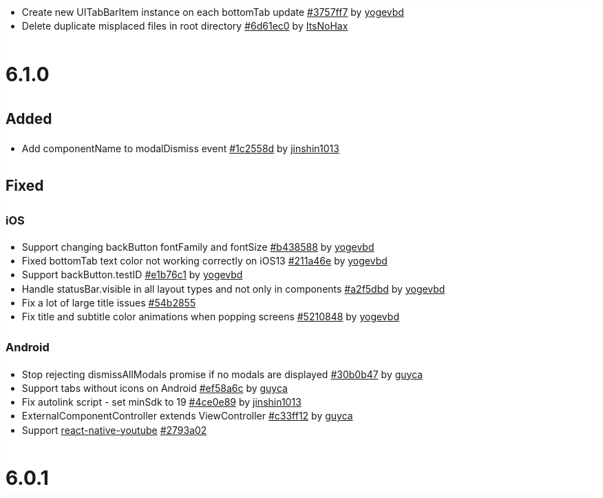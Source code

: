 - Create new UITabBarItem instance on each bottomTab update [#3757ff7](https://github.com/wix/react-native-navigation/commit/3757ff7aa64cc9b6b8054af3e27b3865e27b2f9f) by [yogevbd](https://github.com/yogevbd)
- Delete duplicate misplaced files in root directory [#6d61ec0](https://github.com/wix/react-native-navigation/commit/6d61ec0e6cabeddc41b5860b4cb5b24f3de92dc2) by [ItsNoHax](https://github.com/ItsNoHax)

# 6.1.0

## Added

- Add componentName to modalDismiss event [#1c2558d](https://github.com/wix/react-native-navigation/commit/1c2558d77e489e2a35adc3a60eebed97ebf52add) by [jinshin1013](https://github.com/jinshin1013)

## Fixed

### iOS

- Support changing backButton fontFamily and fontSize [#b438588](https://github.com/wix/react-native-navigation/commit/b4385883de9ff07ed8915cdcd6f78ddc26bb6691) by [yogevbd](https://github.com/yogevbd)
- Fixed bottomTab text color not working correctly on iOS13 [#211a46e](https://github.com/wix/react-native-navigation/commit/211a46e087213bc72c166a4332cd1d3d0fa01be2) by [yogevbd](https://github.com/yogevbd)
- Support backButton.testID [#e1b76c1](https://github.com/wix/react-native-navigation/commit/e1b76c1fe222a4153eddedf43caba5dd457aadb9) by [yogevbd](https://github.com/yogevbd)
- Handle statusBar.visible in all layout types and not only in components [#a2f5dbd](https://github.com/wix/react-native-navigation/commit/a2f5dbd3131f2cc158a650a01a1b9e271c2952f2) by [yogevbd](https://github.com/yogevbd)
- Fix a lot of large title issues [#54b2855](https://github.com/wix/react-native-navigation/commit/54b285531ea43e0dae76ae08af7de923ccf5917c)
- Fix title and subtitle color animations when popping screens [#5210848](https://github.com/wix/react-native-navigation/commit/52108484cc59ad8aaec9ef51b3c370c7ac80128f) by [yogevbd](https://github.com/yogevbd)

### Android

- Stop rejecting dismissAllModals promise if no modals are displayed [#30b0b47](https://github.com/wix/react-native-navigation/commit/30b0b47b712cd1882b9c944a125c9d06ca5e0dd8) by [guyca](https://github.com/guyca)
- Support tabs without icons on Android [#ef58a6c](https://github.com/wix/react-native-navigation/commit/ef58a6cdeb1c4ea90ff528af50d6d2dc572f9f28) by [guyca](https://github.com/guyca)
- Fix autolink script - set minSdk to 19 [#4ce0e89](https://github.com/wix/react-native-navigation/commit/4ce0e89b06b9ab29d4be5d2eb0d11419deaade7a) by [jinshin1013](https://github.com/jinshin1013)
- ExternalComponentController extends ViewController [#c33ff12](https://github.com/wix/react-native-navigation/commit/c33ff1291ded4b171ef7b3f0736c5bc5b169d850) by [guyca](https://github.com/guyca)
- Support [react-native-youtube](https://github.com/davidohayon669/react-native-youtube) [#2793a02](https://github.com/wix/react-native-navigation/commit/2793a022729043d271fa6ffd80df62297c5f76fa)

# 6.0.1
